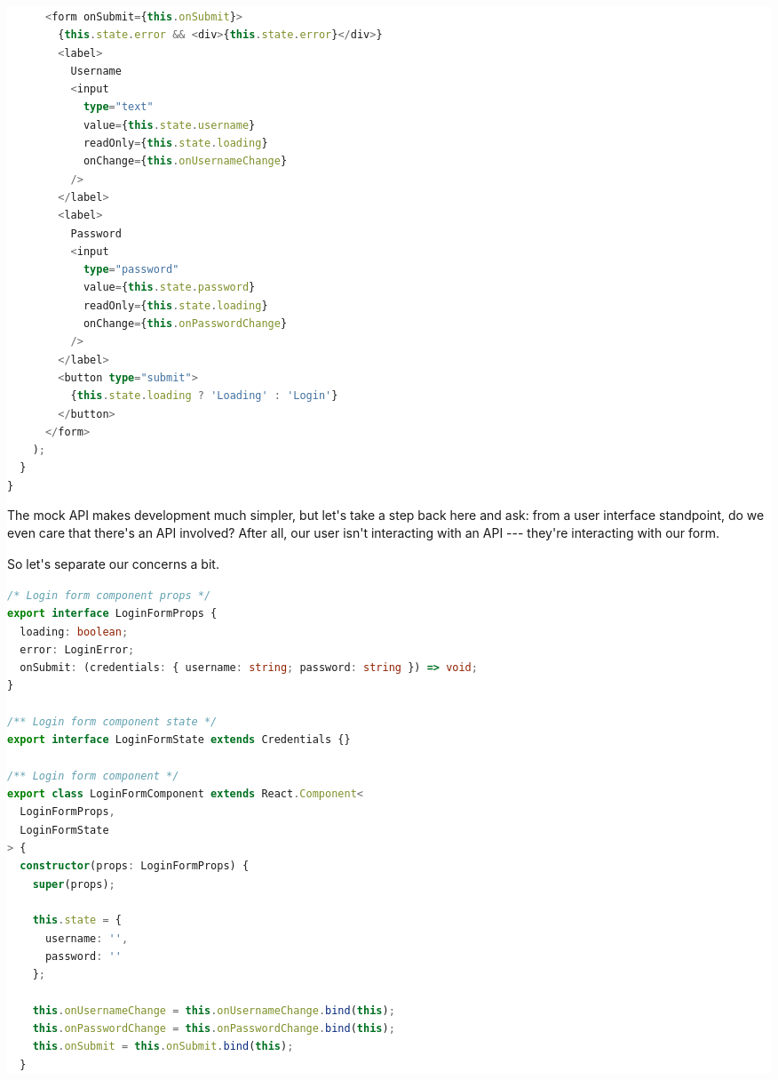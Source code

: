 ```typescript
      <form onSubmit={this.onSubmit}>
        {this.state.error && <div>{this.state.error}</div>}
        <label>
          Username
          <input
            type="text"
            value={this.state.username}
            readOnly={this.state.loading}
            onChange={this.onUsernameChange}
          />
        </label>
        <label>
          Password
          <input
            type="password"
            value={this.state.password}
            readOnly={this.state.loading}
            onChange={this.onPasswordChange}
          />
        </label>
        <button type="submit">
          {this.state.loading ? 'Loading' : 'Login'}
        </button>
      </form>
    );
  }
}
```

The mock API makes development much simpler, but let's take a step back here and ask: from a user interface standpoint, do we even care that there's an API involved? After all, our user isn't interacting with an API --- they're interacting with our form. 

So let's separate our concerns a bit.

```typescript
/* Login form component props */
export interface LoginFormProps {
  loading: boolean;
  error: LoginError;
  onSubmit: (credentials: { username: string; password: string }) => void;
}

/** Login form component state */
export interface LoginFormState extends Credentials {}

/** Login form component */
export class LoginFormComponent extends React.Component<
  LoginFormProps,
  LoginFormState
> {
  constructor(props: LoginFormProps) {
    super(props);

    this.state = {
      username: '',
      password: ''
    };

    this.onUsernameChange = this.onUsernameChange.bind(this);
    this.onPasswordChange = this.onPasswordChange.bind(this);
    this.onSubmit = this.onSubmit.bind(this);
  }

```